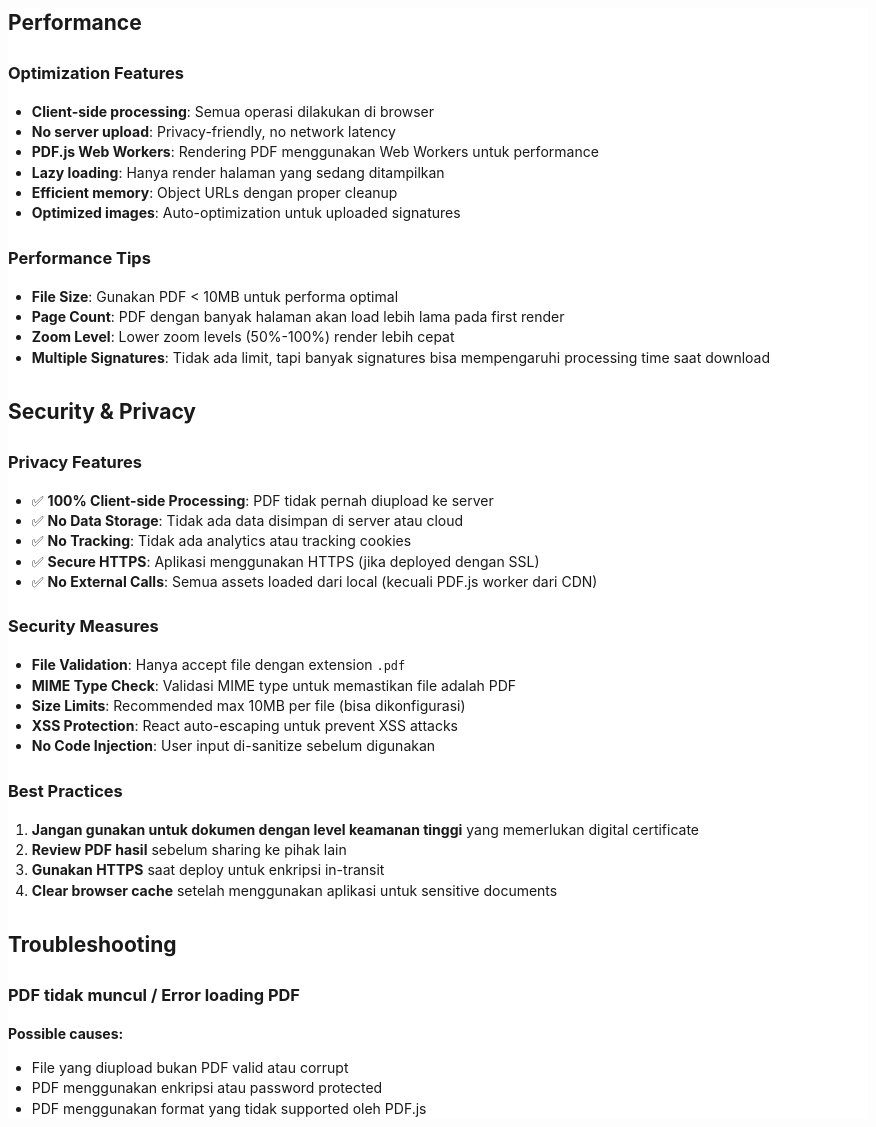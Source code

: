 ## Performance

### Optimization Features
- **Client-side processing**: Semua operasi dilakukan di browser
- **No server upload**: Privacy-friendly, no network latency
- **PDF.js Web Workers**: Rendering PDF menggunakan Web Workers untuk performance
- **Lazy loading**: Hanya render halaman yang sedang ditampilkan
- **Efficient memory**: Object URLs dengan proper cleanup
- **Optimized images**: Auto-optimization untuk uploaded signatures

### Performance Tips
- **File Size**: Gunakan PDF < 10MB untuk performa optimal
- **Page Count**: PDF dengan banyak halaman akan load lebih lama pada first render
- **Zoom Level**: Lower zoom levels (50%-100%) render lebih cepat
- **Multiple Signatures**: Tidak ada limit, tapi banyak signatures bisa mempengaruhi processing time saat download

## Security & Privacy

### Privacy Features
- ✅ **100% Client-side Processing**: PDF tidak pernah diupload ke server
- ✅ **No Data Storage**: Tidak ada data disimpan di server atau cloud
- ✅ **No Tracking**: Tidak ada analytics atau tracking cookies
- ✅ **Secure HTTPS**: Aplikasi menggunakan HTTPS (jika deployed dengan SSL)
- ✅ **No External Calls**: Semua assets loaded dari local (kecuali PDF.js worker dari CDN)

### Security Measures
- **File Validation**: Hanya accept file dengan extension `.pdf`
- **MIME Type Check**: Validasi MIME type untuk memastikan file adalah PDF
- **Size Limits**: Recommended max 10MB per file (bisa dikonfigurasi)
- **XSS Protection**: React auto-escaping untuk prevent XSS attacks
- **No Code Injection**: User input di-sanitize sebelum digunakan

### Best Practices
1. **Jangan gunakan untuk dokumen dengan level keamanan tinggi** yang memerlukan digital certificate
2. **Review PDF hasil** sebelum sharing ke pihak lain
3. **Gunakan HTTPS** saat deploy untuk enkripsi in-transit
4. **Clear browser cache** setelah menggunakan aplikasi untuk sensitive documents

## Troubleshooting

### PDF tidak muncul / Error loading PDF
**Possible causes:**
- File yang diupload bukan PDF valid atau corrupt
- PDF menggunakan enkripsi atau password protected
- PDF menggunakan format yang tidak supported oleh PDF.js
